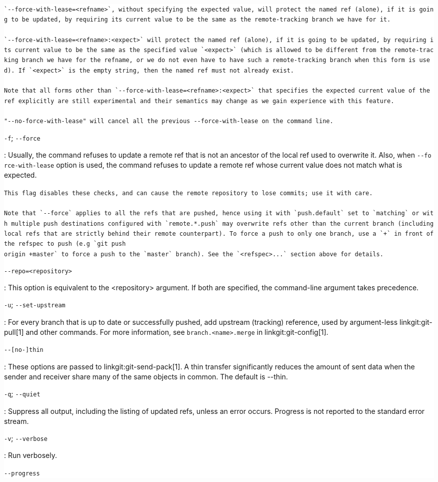     `--force-with-lease=<refname>`, without specifying the expected value, will protect the named ref (alone), if it is going to be updated, by requiring its current value to be the same as the remote-tracking branch we have for it.

    `--force-with-lease=<refname>:<expect>` will protect the named ref (alone), if it is going to be updated, by requiring its current value to be the same as the specified value `<expect>` (which is allowed to be different from the remote-tracking branch we have for the refname, or we do not even have to have such a remote-tracking branch when this form is used). If `<expect>` is the empty string, then the named ref must not already exist.

    Note that all forms other than `--force-with-lease=<refname>:<expect>` that specifies the expected current value of the ref explicitly are still experimental and their semantics may change as we gain experience with this feature.

    "--no-force-with-lease" will cancel all the previous --force-with-lease on the command line.

`-f`; `--force`

:   Usually, the command refuses to update a remote ref that is not an ancestor of the local ref used to overwrite it. Also, when `--force-with-lease` option is used, the command refuses to update a remote ref whose current value does not match what is expected.

    This flag disables these checks, and can cause the remote repository to lose commits; use it with care.

    Note that `--force` applies to all the refs that are pushed, hence using it with `push.default` set to `matching` or with multiple push destinations configured with `remote.*.push` may overwrite refs other than the current branch (including local refs that are strictly behind their remote counterpart). To force a push to only one branch, use a `+` in front of the refspec to push (e.g `git push
    origin +master` to force a push to the `master` branch). See the `<refspec>...` section above for details.

`--repo=<repository>`

:   This option is equivalent to the &lt;repository&gt; argument. If both are specified, the command-line argument takes precedence.

`-u`; `--set-upstream`

:   For every branch that is up to date or successfully pushed, add upstream (tracking) reference, used by argument-less linkgit:git-pull\[1\] and other commands. For more information, see `branch.<name>.merge` in linkgit:git-config\[1\].

`--[no-]thin`

:   These options are passed to linkgit:git-send-pack\[1\]. A thin transfer significantly reduces the amount of sent data when the sender and receiver share many of the same objects in common. The default is --thin.

`-q`; `--quiet`

:   Suppress all output, including the listing of updated refs, unless an error occurs. Progress is not reported to the standard error stream.

`-v`; `--verbose`

:   Run verbosely.

`--progress`
